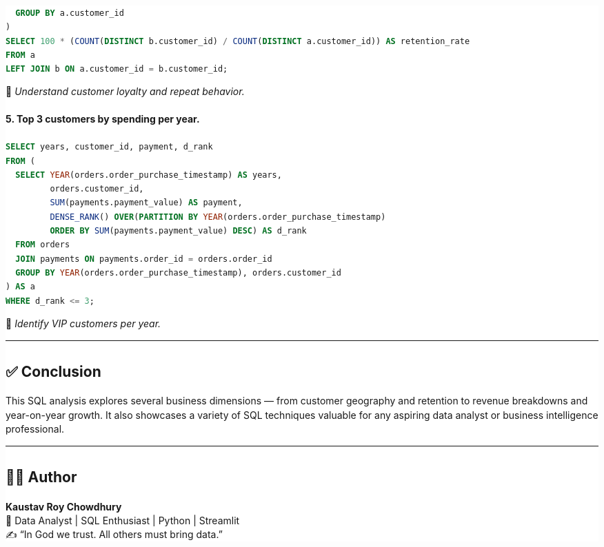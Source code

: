 ```sql
  GROUP BY a.customer_id
)
SELECT 100 * (COUNT(DISTINCT b.customer_id) / COUNT(DISTINCT a.customer_id)) AS retention_rate
FROM a 
LEFT JOIN b ON a.customer_id = b.customer_id;
```
🎯 *Understand customer loyalty and repeat behavior.*

#### 5. Top 3 customers by spending per year.
```sql
SELECT years, customer_id, payment, d_rank 
FROM (
  SELECT YEAR(orders.order_purchase_timestamp) AS years,
         orders.customer_id,
         SUM(payments.payment_value) AS payment,
         DENSE_RANK() OVER(PARTITION BY YEAR(orders.order_purchase_timestamp) 
         ORDER BY SUM(payments.payment_value) DESC) AS d_rank
  FROM orders 
  JOIN payments ON payments.order_id = orders.order_id
  GROUP BY YEAR(orders.order_purchase_timestamp), orders.customer_id
) AS a
WHERE d_rank <= 3;
```
🎯 *Identify VIP customers per year.*


---

## ✅ Conclusion

This SQL analysis explores several business dimensions — from customer geography and retention to revenue breakdowns and year-on-year growth. It also showcases a variety of SQL techniques valuable for any aspiring data analyst or business intelligence professional.

---

## 👨‍💻 Author

**Kaustav Roy Chowdhury**  
📧 Data Analyst | SQL Enthusiast | Python | Streamlit  
✍️ “In God we trust. All others must bring data.”  
